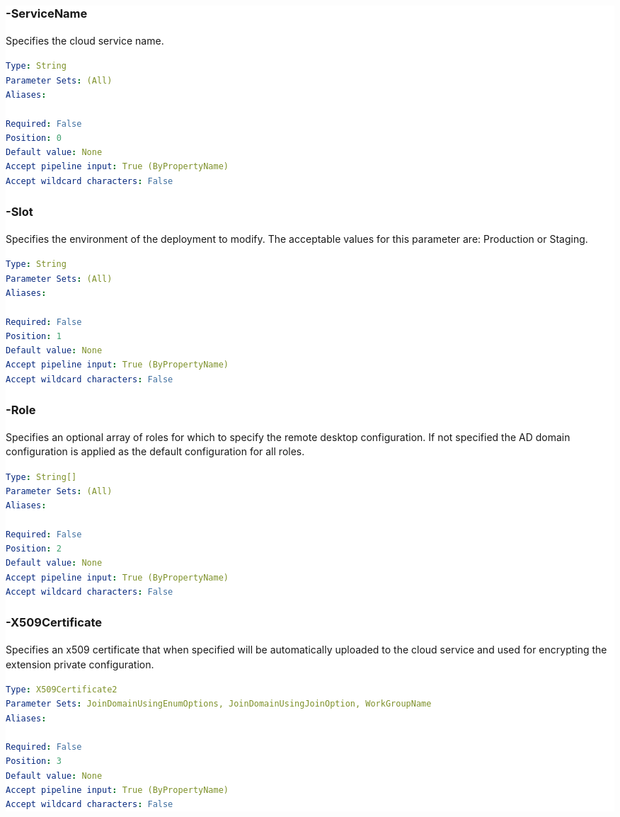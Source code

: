 ### -ServiceName
Specifies the cloud service name.

```yaml
Type: String
Parameter Sets: (All)
Aliases: 

Required: False
Position: 0
Default value: None
Accept pipeline input: True (ByPropertyName)
Accept wildcard characters: False
```

### -Slot
Specifies the environment of the deployment to modify.
The acceptable values for this parameter are: Production or Staging.

```yaml
Type: String
Parameter Sets: (All)
Aliases: 

Required: False
Position: 1
Default value: None
Accept pipeline input: True (ByPropertyName)
Accept wildcard characters: False
```

### -Role
Specifies an optional array of roles for which to specify the remote desktop configuration.
If not specified the AD domain configuration is applied as the default configuration for all roles.

```yaml
Type: String[]
Parameter Sets: (All)
Aliases: 

Required: False
Position: 2
Default value: None
Accept pipeline input: True (ByPropertyName)
Accept wildcard characters: False
```

### -X509Certificate
Specifies an x509 certificate that when specified will be automatically uploaded to the cloud service and used for encrypting the extension private configuration.

```yaml
Type: X509Certificate2
Parameter Sets: JoinDomainUsingEnumOptions, JoinDomainUsingJoinOption, WorkGroupName
Aliases: 

Required: False
Position: 3
Default value: None
Accept pipeline input: True (ByPropertyName)
Accept wildcard characters: False
```
